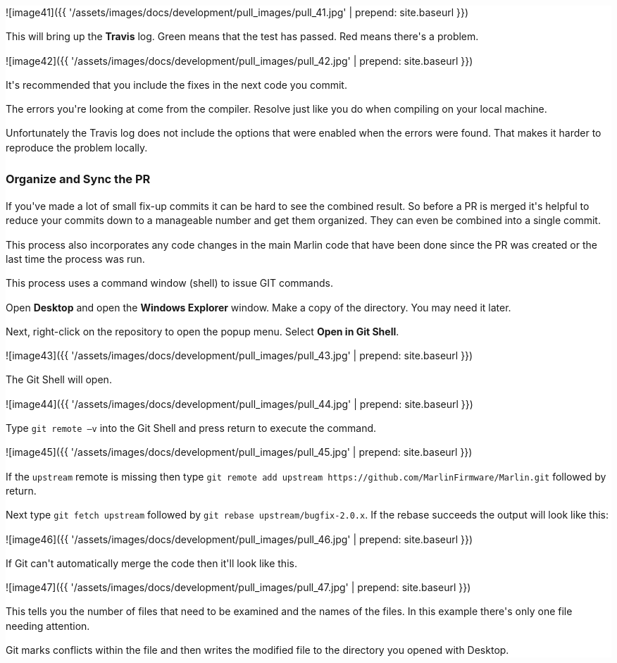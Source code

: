 ![image41]({{ '/assets/images/docs/development/pull_images/pull_41.jpg' | prepend: site.baseurl }})

This will bring up the **Travis** log. Green means that the test has passed. Red means there's a problem.

![image42]({{ '/assets/images/docs/development/pull_images/pull_42.jpg' | prepend: site.baseurl }})

It's recommended that you include the fixes in the next code you commit.

The errors you're looking at come from the compiler. Resolve just like you do when compiling on your local machine.

Unfortunately the Travis log does not include the options that were enabled when the errors were found. That makes it harder to reproduce the problem locally.

### Organize and Sync the PR

If you've made a lot of small fix-up commits it can be hard to see the combined result. So before a PR is merged it's helpful to reduce your commits down to a manageable number and get them organized. They can even be combined into a single commit.

This process also incorporates any code changes in the main Marlin code that have been done since the PR was created or the last time the process was run.

This process uses a command window (shell) to issue GIT commands.

Open **Desktop** and open the **Windows Explorer** window. Make a copy of the directory. You may need it later.

Next, right-click on the repository to open the popup menu. Select **Open in Git Shell**.

![image43]({{ '/assets/images/docs/development/pull_images/pull_43.jpg' | prepend: site.baseurl }})

The Git Shell will open.

![image44]({{ '/assets/images/docs/development/pull_images/pull_44.jpg' | prepend: site.baseurl }})

Type `git remote –v` into the Git Shell and press return to execute the command.

![image45]({{ '/assets/images/docs/development/pull_images/pull_45.jpg' | prepend: site.baseurl }})

If the `upstream` remote is missing then type `git remote add upstream https://github.com/MarlinFirmware/Marlin.git` followed by return.

Next type `git fetch upstream` followed by `git rebase upstream/bugfix-2.0.x`. If the rebase succeeds the output will look like this:

![image46]({{ '/assets/images/docs/development/pull_images/pull_46.jpg' | prepend: site.baseurl }})

If Git can't automatically merge the code then it'll look like this.

![image47]({{ '/assets/images/docs/development/pull_images/pull_47.jpg' | prepend: site.baseurl }})

This tells you the number of files that need to be examined and the names of the files. In this example there's only one file needing attention.

Git marks conflicts within the file and then writes the modified file to the directory you opened with Desktop.
